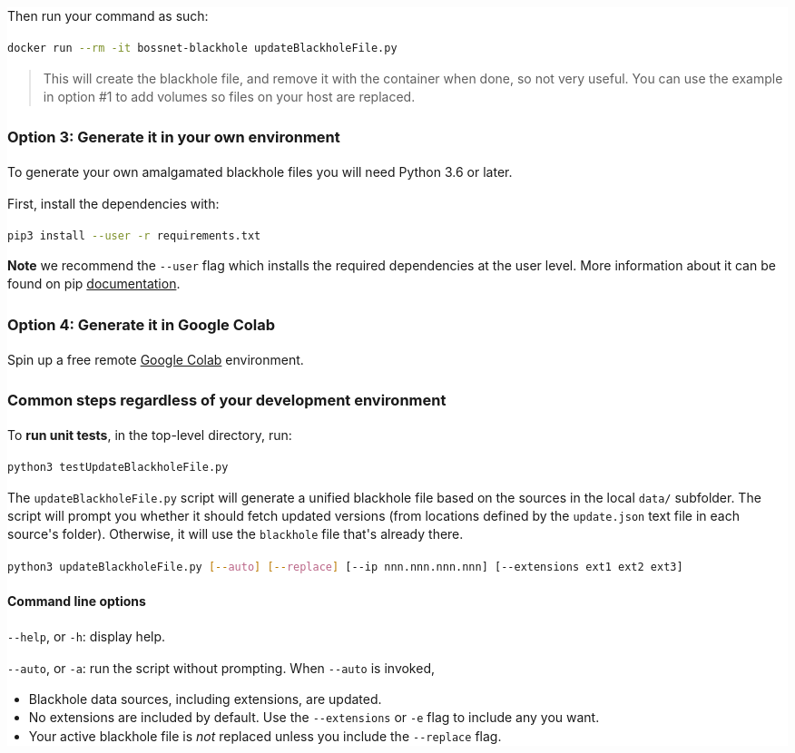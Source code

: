 Then run your command as such:

```sh
docker run --rm -it bossnet-blackhole updateBlackholeFile.py
```

> This will create the blackhole file, and remove it with the container when done,
> so not very useful. You can use the example in option #1 to add volumes so
> files on your host are replaced.

### Option 3: Generate it in your own environment

To generate your own amalgamated blackhole files you will need Python 3.6 or later.

First, install the dependencies with:

```sh
pip3 install --user -r requirements.txt
```

**Note** we recommend the `--user` flag which installs the required dependencies
at the user level. More information about it can be found on pip
[documentation](https://pip.pypa.io/en/stable/reference/pip_install/?highlight=--user#cmdoption-user).

### Option 4: Generate it in Google Colab

Spin up a free remote [Google Colab](https://colab.research.google.com/drive/1tYWXpU2iuPDqN_o03JW9ml3ExO80eBLq?usp=sharing) environment.

### Common steps regardless of your development environment

To **run unit tests**, in the top-level directory, run:

```sh
python3 testUpdateBlackholeFile.py
```

The `updateBlackholeFile.py` script will generate a unified blackhole file based on the
sources in the local `data/` subfolder. The script will prompt you whether it
should fetch updated versions (from locations defined by the `update.json` text
file in each source's folder). Otherwise, it will use the `blackhole` file that's
already there.

```sh
python3 updateBlackholeFile.py [--auto] [--replace] [--ip nnn.nnn.nnn.nnn] [--extensions ext1 ext2 ext3]
```

#### Command line options

`--help`, or `-h`: display help.

`--auto`, or `-a`: run the script without prompting. When `--auto` is invoked,

- Blackhole data sources, including extensions, are updated.
- No extensions are included by default. Use the `--extensions` or `-e` flag to
  include any you want.
- Your active blackhole file is _not_ replaced unless you include the `--replace`
  flag.
